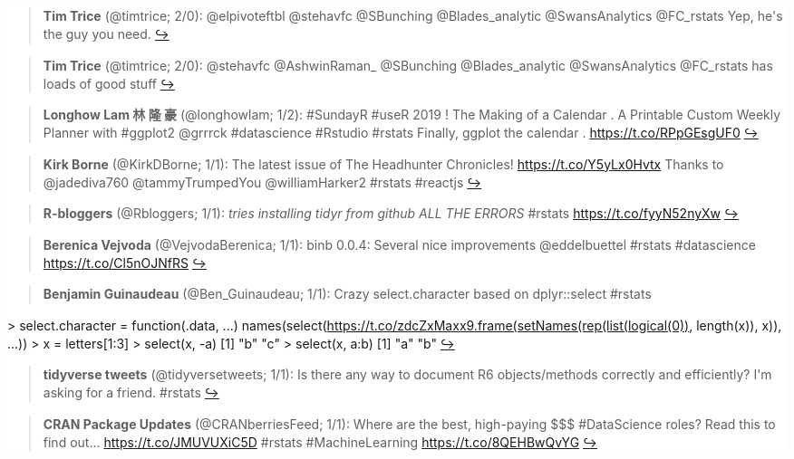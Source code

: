 
> **Tim Trice** (@timtrice; 2/0): @elpivoteftbl @stehavfc @SBunching @Blades_analytic @SwansAnalytics @FC_rstats Yep, he's the guy you need.  [&#8618;](https://twitter.com/dataandme/status/1142837655840813056)




> **Tim Trice** (@timtrice; 2/0): @stehavfc @AshwinRaman_ @SBunching @Blades_analytic @SwansAnalytics @FC_rstats has loads of good stuff  [&#8618;](https://twitter.com/dataandme/status/1142837428065112067)




> **Longhow Lam 林 隆 豪** (@longhowlam; 1/2): #SundayR #useR  2019 ! The Making of a Calendar .
A Printable Custom Weekly Planner with #ggplot2  @grrrck  #datascience #Rstudio #rstats
Finally, ggplot the calendar . https://t.co/RPpGEsgUF0  [&#8618;](https://twitter.com/dataandme/status/1142868205922410496)




> **Kirk Borne** (@KirkDBorne; 1/1): The latest issue of The Headhunter Chronicles! https://t.co/Y5yLx0Hvtx Thanks to @jadediva760 @tammyTrumpedYou @williamHarker2 #rstats #reactjs  [&#8618;](https://twitter.com/dataandme/status/1142942976588619776)




> **R-bloggers** (@Rbloggers; 1/1): *tries installing tidyr from github* *ALL THE ERRORS* #rstats https://t.co/fyyN52nyXw  [&#8618;](https://twitter.com/dataandme/status/1142929842301628416)




> **Berenica Vejvoda** (@VejvodaBerenica; 1/1): binb 0.0.4: Several nice improvements @eddelbuettel #rstats #datascience https://t.co/Cl5nOJNfRS  [&#8618;](https://twitter.com/dataandme/status/1142827808344817664)




> **Benjamin Guinaudeau** (@Ben_Guinaudeau; 1/1): Crazy select.character based on dplyr::select #rstats
>
&gt; select.character = function(.data, ...) names(select(https://t.co/zdcZxMaxx9.frame(setNames(rep(list(logical(0)), length(x)), x)), ...))
&gt; x = letters[1:3]
&gt; select(x, -a)
[1] "b" "c"
&gt; select(x, a:b)
[1] "a" "b"  [&#8618;](https://twitter.com/dataandme/status/1142925072350380032)




> **tidyverse tweets** (@tidyversetweets; 1/1): Is there any way to document R6 objects/methods correctly and efficiently? 
I'm asking for a friend.
#rstats  [&#8618;](https://twitter.com/dataandme/status/1142844483869917184)




> **CRAN Package Updates** (@CRANberriesFeed; 1/1): Where are the best, high-paying $$$ #DataScience roles?  Read this to find out...  https://t.co/JMUVUXiC5D #rstats #MachineLearning https://t.co/8QEHBwQvYG  [&#8618;](https://twitter.com/dataandme/status/1142839893149868034)
